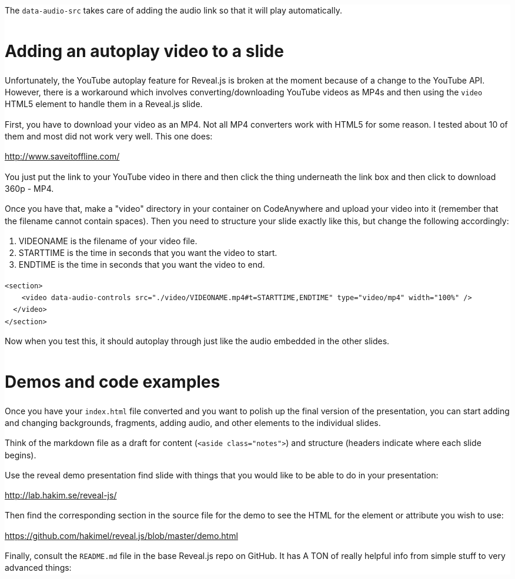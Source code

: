 The `data-audio-src` takes care of adding the audio link so that it will play automatically. 

# Adding an autoplay video to a slide

Unfortunately, the YouTube autoplay feature for Reveal.js is broken at the moment because of a change to the YouTube API. 
However, there is a workaround which involves converting/downloading YouTube videos as MP4s and then using the `video` HTML5 element to handle them in a Reveal.js slide.

First, you have to download your video as an MP4. Not all MP4 converters work with HTML5 for some reason. I tested about 10 of them and most did not work very well. This one does:

http://www.saveitoffline.com/

You just put the link to your YouTube video in there and then click the thing underneath the link box and then click to download 360p - MP4. 

Once you have that, make a "video" directory in your container on CodeAnywhere and upload your video into it (remember that the filename cannot contain spaces). Then you need to structure your slide exactly like this, but change the following accordingly:

1. VIDEONAME is the filename of your video file.
2. STARTTIME is the time in seconds that you want the video to start.
3. ENDTIME is the time in seconds that you want the video to end. 

```
<section>
    <video data-audio-controls src="./video/VIDEONAME.mp4#t=STARTTIME,ENDTIME" type="video/mp4" width="100%" />
  </video>
</section>
```

Now when you test this, it should autoplay through just like the audio embedded in the other slides. 

# Demos and code examples

Once you have your `index.html` file converted and you want to polish up the final version of the presentation, you can start adding and changing backgrounds, fragments, adding audio, and other elements to the individual slides. 

Think of the markdown file as a draft for content (`<aside class="notes">`) and structure (headers indicate where each slide begins). 

Use the reveal demo presentation find slide with things that you would like to be able to do in your presentation: 

http://lab.hakim.se/reveal-js/

Then find the corresponding section in the source file for the demo to see the HTML for the element or attribute you wish to use: 

https://github.com/hakimel/reveal.js/blob/master/demo.html

Finally, consult the `README.md` file in the base Reveal.js repo on GitHub. 
It has A TON of really helpful info from simple stuff to very advanced things:
